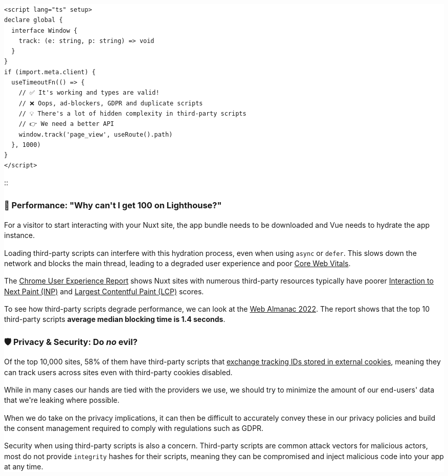 ```vue [4: It works?]
<script lang="ts" setup>
declare global {
  interface Window {
    track: (e: string, p: string) => void
  }
}
if (import.meta.client) {
  useTimeoutFn(() => {
    // ✅ It's working and types are valid! 
    // ❌ Oops, ad-blockers, GDPR and duplicate scripts
    // 💡 There's a lot of hidden complexity in third-party scripts
    // 👉 We need a better API
    window.track('page_view', useRoute().path)
  }, 1000)
}
</script>
```

::

### 🐌 Performance: "Why can't I get 100 on Lighthouse?"

For a visitor to start interacting with your Nuxt site, the app bundle needs to be downloaded and Vue needs to hydrate the app instance.

Loading third-party scripts can interfere with this hydration process, even when using `async` or `defer`. This slows down the network and blocks the main thread, leading to a degraded user experience and poor [Core Web Vitals](https://web.dev/vitals/).

The [Chrome User Experience Report](https://developer.chrome.com/docs/crux) shows Nuxt sites with numerous third-party resources typically have poorer [Interaction to Next Paint (INP)](https://web.dev/articles/inp) and [Largest Contentful Paint (LCP)](https://web.dev/articles/lcp) scores.

To see how third-party scripts degrade performance, we can look at the [Web Almanac 2022](https://almanac.httparchive.org/en/2022/third-parties#impact-on-performance). The report shows that the top 10 third-party scripts **average median blocking time is 1.4 seconds**.

### 🛡️ Privacy & Security: Do _no_ evil?

Of the top 10,000 sites, 58% of them have third-party scripts that [exchange tracking IDs stored in external cookies](https://www3.cs.stonybrook.edu/~mikepo/papers/firstparty.www21.pdf), meaning they can track users across sites even with third-party cookies disabled.

While in many cases our hands are tied with the providers we use, we should try to minimize the amount of our end-users' data that we're leaking where possible.

When we do take on the privacy implications, it can then be difficult to accurately convey these in our privacy policies and build the consent management required to comply with regulations such as GDPR.

Security when using third-party scripts is also a concern. Third-party scripts are common attack vectors for malicious actors, most do not provide `integrity` hashes for their scripts, meaning they can be compromised and inject malicious code into your app at any time.
